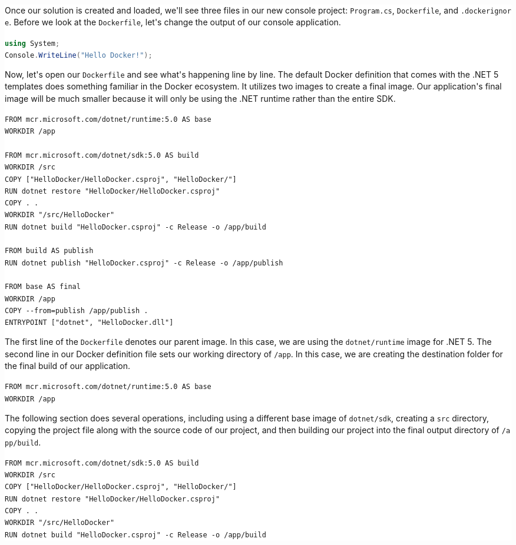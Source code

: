 Once our solution is created and loaded, we'll see three files in our new console project: `Program.cs`, `Dockerfile`, and `.dockerignore`. Before we look at the `Dockerfile`, let's change the output of our console application.

```c#
using System;
Console.WriteLine("Hello Docker!");
```

Now, let's open our `Dockerfile` and see what's happening line by line. The default Docker definition that comes with the .NET 5 templates does something familiar in the Docker ecosystem. It utilizes two images to create a final image. Our application's final image will be much smaller because it will only be using the .NET runtime rather than the entire SDK.

```
FROM mcr.microsoft.com/dotnet/runtime:5.0 AS base
WORKDIR /app

FROM mcr.microsoft.com/dotnet/sdk:5.0 AS build
WORKDIR /src
COPY ["HelloDocker/HelloDocker.csproj", "HelloDocker/"]
RUN dotnet restore "HelloDocker/HelloDocker.csproj"
COPY . .
WORKDIR "/src/HelloDocker"
RUN dotnet build "HelloDocker.csproj" -c Release -o /app/build

FROM build AS publish
RUN dotnet publish "HelloDocker.csproj" -c Release -o /app/publish

FROM base AS final
WORKDIR /app
COPY --from=publish /app/publish .
ENTRYPOINT ["dotnet", "HelloDocker.dll"]
```

The first line of the `Dockerfile` denotes our parent image. In this case, we are using the `dotnet/runtime` image for .NET 5. The second line in our Docker definition file sets our working directory of `/app`. In this case, we are creating the destination folder for the final build of our application.

```
FROM mcr.microsoft.com/dotnet/runtime:5.0 AS base
WORKDIR /app
```

The following section does several operations, including using a different base image of `dotnet/sdk`, creating a `src` directory, copying the project file along with the source code of our project, and then building our project into the final output directory of `/app/build`.

```
FROM mcr.microsoft.com/dotnet/sdk:5.0 AS build
WORKDIR /src
COPY ["HelloDocker/HelloDocker.csproj", "HelloDocker/"]
RUN dotnet restore "HelloDocker/HelloDocker.csproj"
COPY . .
WORKDIR "/src/HelloDocker"
RUN dotnet build "HelloDocker.csproj" -c Release -o /app/build
```
